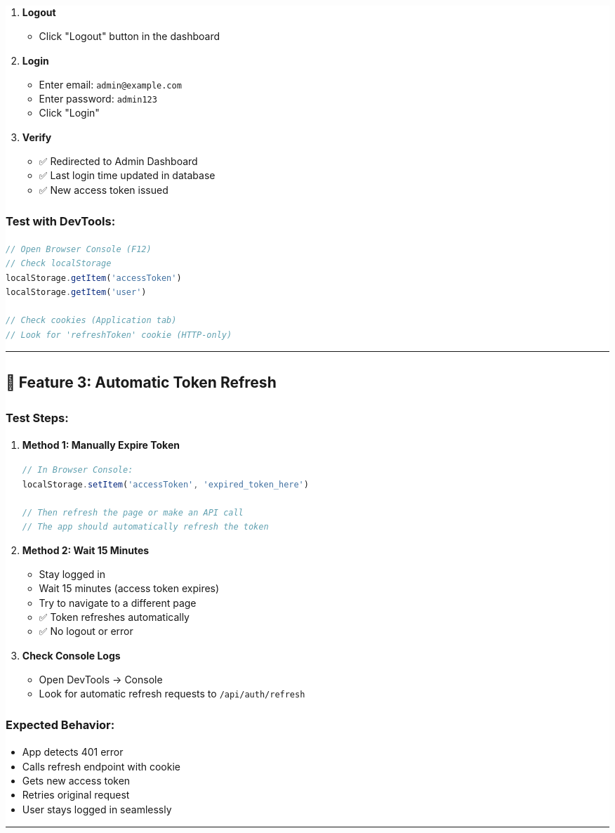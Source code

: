 1. **Logout**
   - Click "Logout" button in the dashboard

2. **Login**
   - Enter email: `admin@example.com`
   - Enter password: `admin123`
   - Click "Login"

3. **Verify**
   - ✅ Redirected to Admin Dashboard
   - ✅ Last login time updated in database
   - ✅ New access token issued

### Test with DevTools:

```javascript
// Open Browser Console (F12)
// Check localStorage
localStorage.getItem('accessToken')
localStorage.getItem('user')

// Check cookies (Application tab)
// Look for 'refreshToken' cookie (HTTP-only)
```

---

## 🔄 Feature 3: Automatic Token Refresh

### Test Steps:

1. **Method 1: Manually Expire Token**

   ```javascript
   // In Browser Console:
   localStorage.setItem('accessToken', 'expired_token_here')
   
   // Then refresh the page or make an API call
   // The app should automatically refresh the token
   ```

2. **Method 2: Wait 15 Minutes**
   - Stay logged in
   - Wait 15 minutes (access token expires)
   - Try to navigate to a different page
   - ✅ Token refreshes automatically
   - ✅ No logout or error

3. **Check Console Logs**
   - Open DevTools → Console
   - Look for automatic refresh requests to `/api/auth/refresh`

### Expected Behavior:
- App detects 401 error
- Calls refresh endpoint with cookie
- Gets new access token
- Retries original request
- User stays logged in seamlessly

---